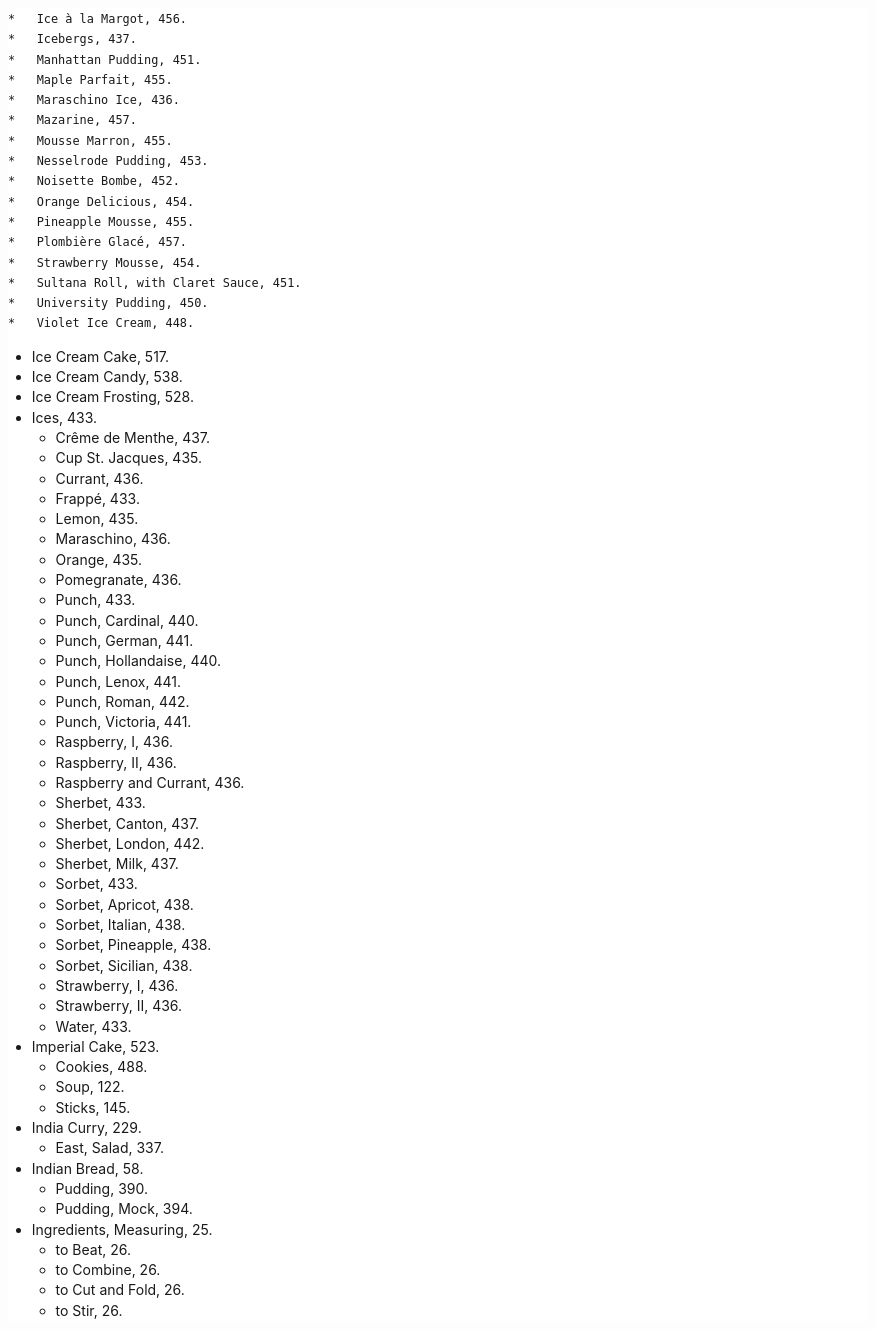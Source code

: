    *   Ice à la Margot, 456.
    *   Icebergs, 437.
    *   Manhattan Pudding, 451.
    *   Maple Parfait, 455.
    *   Maraschino Ice, 436.
    *   Mazarine, 457.
    *   Mousse Marron, 455.
    *   Nesselrode Pudding, 453.
    *   Noisette Bombe, 452.
    *   Orange Delicious, 454.
    *   Pineapple Mousse, 455.
    *   Plombière Glacé, 457.
    *   Strawberry Mousse, 454.
    *   Sultana Roll, with Claret Sauce, 451.
    *   University Pudding, 450.
    *   Violet Ice Cream, 448.
*   Ice Cream Cake, 517.
*   Ice Cream Candy, 538.
*   Ice Cream Frosting, 528.
*   Ices, 433.
    *   Crême de Menthe, 437.
    *   Cup St. Jacques, 435.
    *   Currant, 436.
    *   Frappé, 433.
    *   Lemon, 435.
    *   Maraschino, 436.
    *   Orange, 435.
    *   Pomegranate, 436.
    *   Punch, 433.
    *   Punch, Cardinal, 440.
    *   Punch, German, 441.
    *   Punch, Hollandaise, 440.
    *   Punch, Lenox, 441.
    *   Punch, Roman, 442.
    *   Punch, Victoria, 441.
    *   Raspberry, I, 436.
    *   Raspberry, II, 436.
    *   Raspberry and Currant, 436.
    *   Sherbet, 433.
    *   Sherbet, Canton, 437.
    *   Sherbet, London, 442.
    *   Sherbet, Milk, 437.
    *   Sorbet, 433.
    *   Sorbet, Apricot, 438.
    *   Sorbet, Italian, 438.
    *   Sorbet, Pineapple, 438.
    *   Sorbet, Sicilian, 438.
    *   Strawberry, I, 436.
    *   Strawberry, II, 436.
    *   Water, 433.
*   Imperial Cake, 523.
    *   Cookies, 488.
    *   Soup, 122.
    *   Sticks, 145.
*   India Curry, 229.
    *   East, Salad, 337.
*   Indian Bread, 58.
    *   Pudding, 390.
    *   Pudding, Mock, 394.
*   Ingredients, Measuring, 25.
    *   to Beat, 26.
    *   to Combine, 26.
    *   to Cut and Fold, 26.
    *   to Stir, 26.